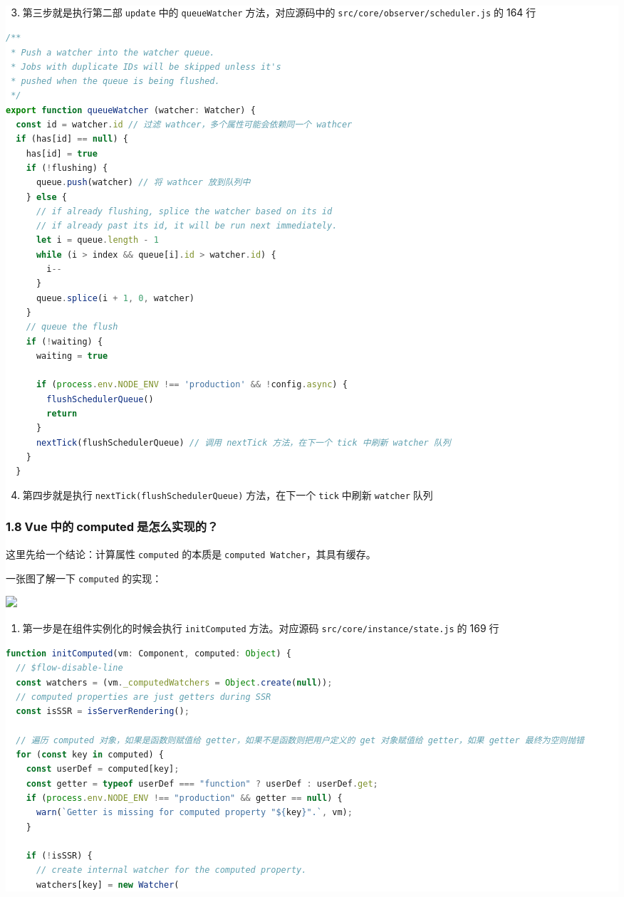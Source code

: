3. 第三步就是执行第二部 `update` 中的 `queueWatcher` 方法，对应源码中的 `src/core/observer/scheduler.js` 的 164 行

```js
/**
 * Push a watcher into the watcher queue.
 * Jobs with duplicate IDs will be skipped unless it's
 * pushed when the queue is being flushed.
 */
export function queueWatcher (watcher: Watcher) {
  const id = watcher.id // 过滤 wathcer，多个属性可能会依赖同一个 wathcer
  if (has[id] == null) {
    has[id] = true
    if (!flushing) {
      queue.push(watcher) // 将 wathcer 放到队列中
    } else {
      // if already flushing, splice the watcher based on its id
      // if already past its id, it will be run next immediately.
      let i = queue.length - 1
      while (i > index && queue[i].id > watcher.id) {
        i--
      }
      queue.splice(i + 1, 0, watcher)
    }
    // queue the flush
    if (!waiting) {
      waiting = true

      if (process.env.NODE_ENV !== 'production' && !config.async) {
        flushSchedulerQueue()
        return
      }
      nextTick(flushSchedulerQueue) // 调用 nextTick 方法，在下一个 tick 中刷新 watcher 队列
    }
  }
```

4. 第四步就是执行 `nextTick(flushSchedulerQueue)` 方法，在下一个 `tick` 中刷新 `watcher` 队列

### 1.8 Vue 中的 computed 是怎么实现的？

这里先给一个结论：计算属性 `computed` 的本质是 `computed Watcher`，其具有缓存。

一张图了解一下 `computed` 的实现：

<img src="/assets/img/vue/Vue中compued怎么实现.png">

1. 第一步是在组件实例化的时候会执行 `initComputed` 方法。对应源码 `src/core/instance/state.js` 的 169 行

```js
function initComputed(vm: Component, computed: Object) {
  // $flow-disable-line
  const watchers = (vm._computedWatchers = Object.create(null));
  // computed properties are just getters during SSR
  const isSSR = isServerRendering();

  // 遍历 computed 对象，如果是函数则赋值给 getter，如果不是函数则把用户定义的 get 对象赋值给 getter，如果 getter 最终为空则抛错
  for (const key in computed) {
    const userDef = computed[key];
    const getter = typeof userDef === "function" ? userDef : userDef.get;
    if (process.env.NODE_ENV !== "production" && getter == null) {
      warn(`Getter is missing for computed property "${key}".`, vm);
    }

    if (!isSSR) {
      // create internal watcher for the computed property.
      watchers[key] = new Watcher(
```